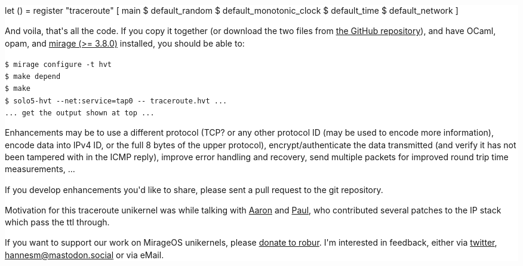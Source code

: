 let () =
  register &quot;traceroute&quot;
    [ main $ default_random $ default_monotonic_clock $ default_time $ default_network ]
</code></pre>
<p>And voila, that's all the code. If you copy it together (or download the two
files from <a href="https://github.com/roburio/traceroute">the GitHub repository</a>),
and have OCaml, opam, and <a href="https://mirage.io/wiki/install">mirage (&gt;= 3.8.0)</a> installed,
you should be able to:</p>
<pre><code class="language-bash">$ mirage configure -t hvt
$ make depend
$ make
$ solo5-hvt --net:service=tap0 -- traceroute.hvt ...
... get the output shown at top ...
</code></pre>
<p>Enhancements may be to use a different protocol (TCP? or any other protocol ID (may be used to encode more information), encode data into IPv4 ID, or the full 8 bytes of the upper protocol), encrypt/authenticate the data transmitted (and verify it has not been tampered with in the ICMP reply), improve error handling and recovery, send multiple packets for improved round trip time measurements, ...</p>
<p>If you develop enhancements you'd like to share, please sent a pull request to the git repository.</p>
<p>Motivation for this traceroute unikernel was while talking with <a href="https://twitter.com/networkservice - [1 Client error: Number of redirects hit maximum amount]">Aaron</a> and <a href="https://github.com/phaer">Paul</a>, who contributed several patches to the IP stack which pass the ttl through.</p>
<p>If you want to support our work on MirageOS unikernels, please <a href="https://robur.coop/Donate">donate to robur</a>. I'm interested in feedback, either via <a href="https://twitter.com/h4nnes - [1 Client error: Number of redirects hit maximum amount]">twitter</a>, <a href="https://mastodon.social/@hannesm">hannesm@mastodon.social</a> or via eMail.</p>

